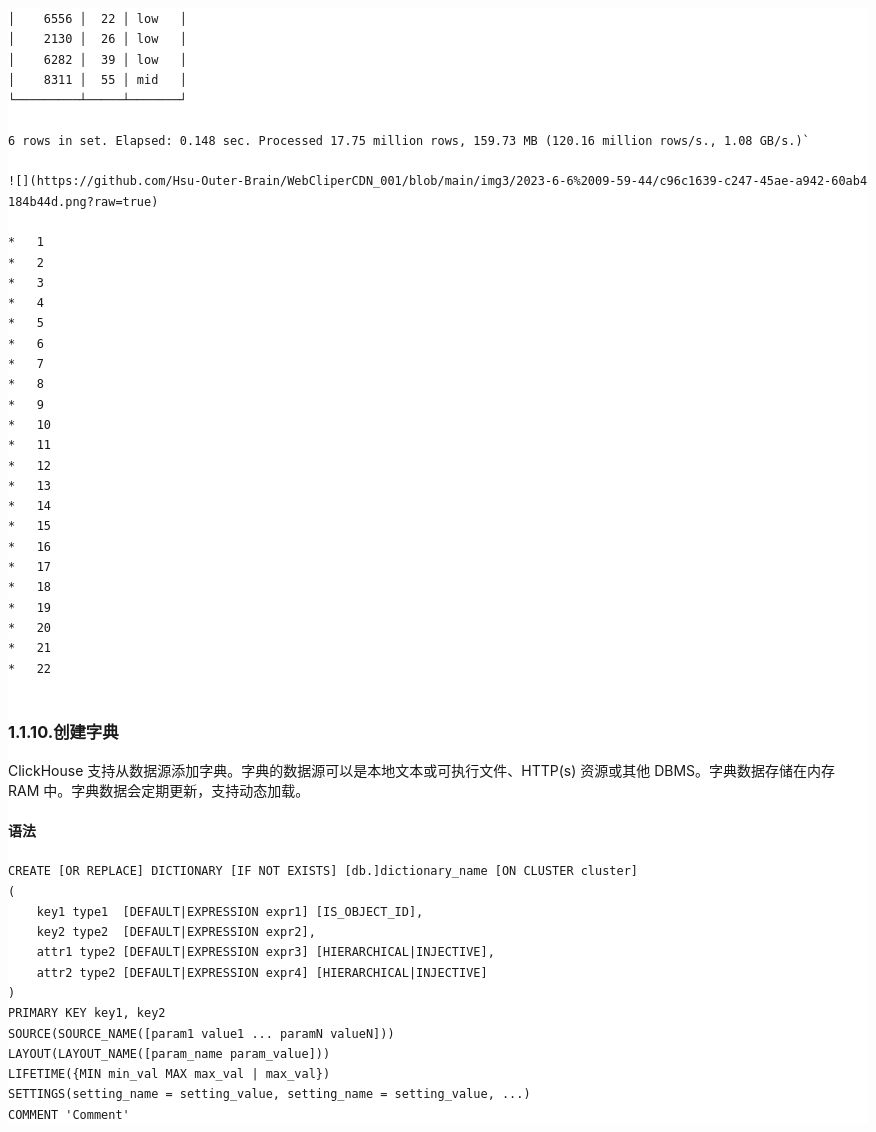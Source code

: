 ```
│    6556 │  22 │ low   │
│    2130 │  26 │ low   │
│    6282 │  39 │ low   │
│    8311 │  55 │ mid   │
└─────────┴─────┴───────┘
 
6 rows in set. Elapsed: 0.148 sec. Processed 17.75 million rows, 159.73 MB (120.16 million rows/s., 1.08 GB/s.)` 

![](https://github.com/Hsu-Outer-Brain/WebCliperCDN_001/blob/main/img3/2023-6-6%2009-59-44/c96c1639-c247-45ae-a942-60ab4184b44d.png?raw=true)

*   1
*   2
*   3
*   4
*   5
*   6
*   7
*   8
*   9
*   10
*   11
*   12
*   13
*   14
*   15
*   16
*   17
*   18
*   19
*   20
*   21
*   22


```

### 1.1.10.**创建字典**

ClickHouse 支持从数据源添加字典。字典的数据源可以是本地文本或可执行文件、HTTP(s) 资源或其他 DBMS。字典数据存储在内存 RAM 中。字典数据会定期更新，支持动态加载。

#### **语法**

```
CREATE [OR REPLACE] DICTIONARY [IF NOT EXISTS] [db.]dictionary_name [ON CLUSTER cluster]
(
    key1 type1  [DEFAULT|EXPRESSION expr1] [IS_OBJECT_ID],
    key2 type2  [DEFAULT|EXPRESSION expr2],
    attr1 type2 [DEFAULT|EXPRESSION expr3] [HIERARCHICAL|INJECTIVE],
    attr2 type2 [DEFAULT|EXPRESSION expr4] [HIERARCHICAL|INJECTIVE]
)
PRIMARY KEY key1, key2
SOURCE(SOURCE_NAME([param1 value1 ... paramN valueN]))
LAYOUT(LAYOUT_NAME([param_name param_value]))
LIFETIME({MIN min_val MAX max_val | max_val})
SETTINGS(setting_name = setting_value, setting_name = setting_value, ...)
COMMENT 'Comment'

```
